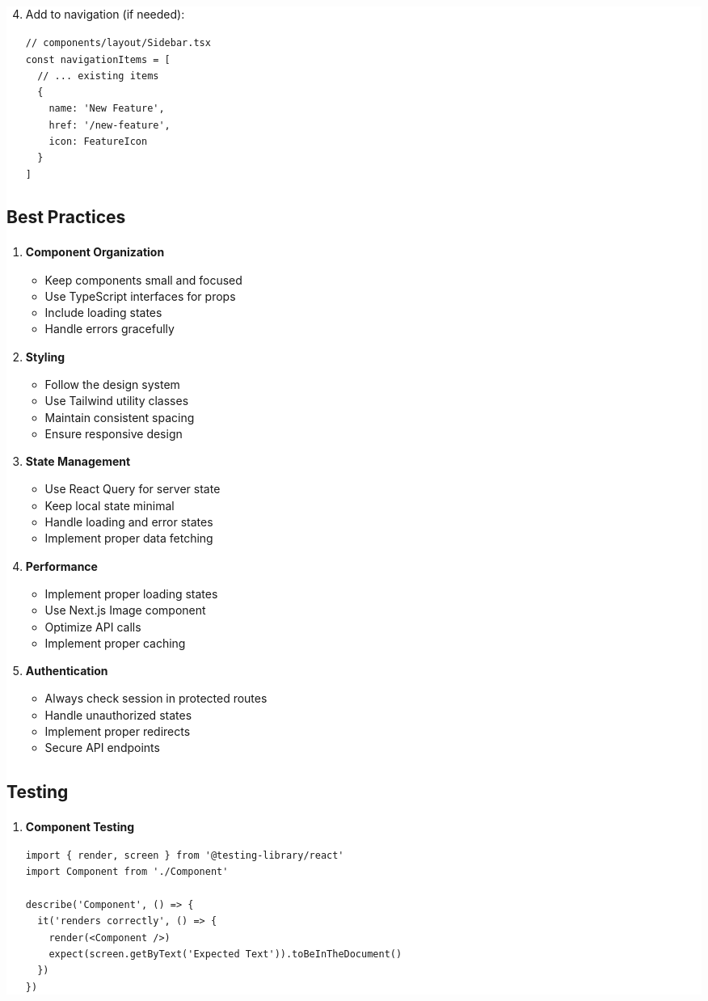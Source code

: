 4. Add to navigation (if needed):
   ```tsx
   // components/layout/Sidebar.tsx
   const navigationItems = [
     // ... existing items
     {
       name: 'New Feature',
       href: '/new-feature',
       icon: FeatureIcon
     }
   ]
   ```

## Best Practices

1. **Component Organization**
   - Keep components small and focused
   - Use TypeScript interfaces for props
   - Include loading states
   - Handle errors gracefully

2. **Styling**
   - Follow the design system
   - Use Tailwind utility classes
   - Maintain consistent spacing
   - Ensure responsive design

3. **State Management**
   - Use React Query for server state
   - Keep local state minimal
   - Handle loading and error states
   - Implement proper data fetching

4. **Performance**
   - Implement proper loading states
   - Use Next.js Image component
   - Optimize API calls
   - Implement proper caching

5. **Authentication**
   - Always check session in protected routes
   - Handle unauthorized states
   - Implement proper redirects
   - Secure API endpoints

## Testing

1. **Component Testing**
   ```tsx
   import { render, screen } from '@testing-library/react'
   import Component from './Component'

   describe('Component', () => {
     it('renders correctly', () => {
       render(<Component />)
       expect(screen.getByText('Expected Text')).toBeInTheDocument()
     })
   })
   ```
